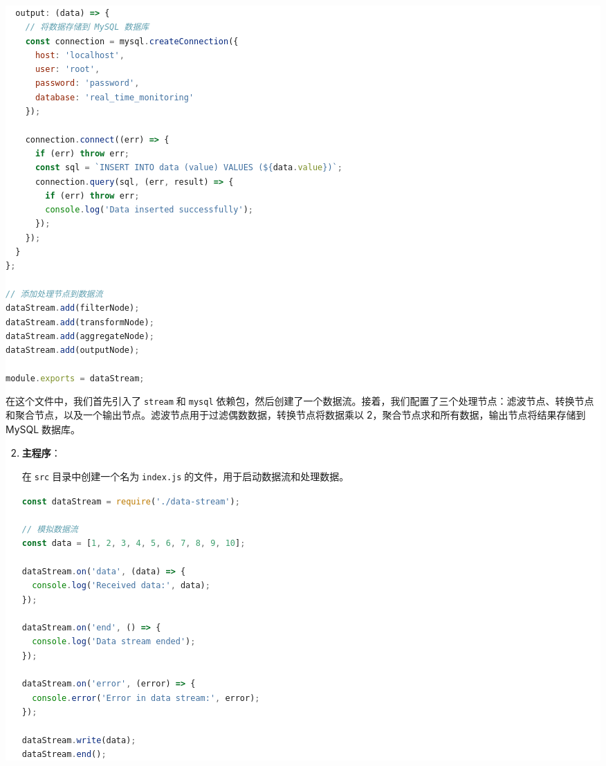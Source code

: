    ```javascript
     output: (data) => {
       // 将数据存储到 MySQL 数据库
       const connection = mysql.createConnection({
         host: 'localhost',
         user: 'root',
         password: 'password',
         database: 'real_time_monitoring'
       });

       connection.connect((err) => {
         if (err) throw err;
         const sql = `INSERT INTO data (value) VALUES (${data.value})`;
         connection.query(sql, (err, result) => {
           if (err) throw err;
           console.log('Data inserted successfully');
         });
       });
     }
   };

   // 添加处理节点到数据流
   dataStream.add(filterNode);
   dataStream.add(transformNode);
   dataStream.add(aggregateNode);
   dataStream.add(outputNode);

   module.exports = dataStream;
   ```

   在这个文件中，我们首先引入了 `stream` 和 `mysql` 依赖包，然后创建了一个数据流。接着，我们配置了三个处理节点：滤波节点、转换节点和聚合节点，以及一个输出节点。滤波节点用于过滤偶数数据，转换节点将数据乘以 2，聚合节点求和所有数据，输出节点将结果存储到 MySQL 数据库。

2. **主程序**：

   在 `src` 目录中创建一个名为 `index.js` 的文件，用于启动数据流和处理数据。

   ```javascript
   const dataStream = require('./data-stream');

   // 模拟数据流
   const data = [1, 2, 3, 4, 5, 6, 7, 8, 9, 10];

   dataStream.on('data', (data) => {
     console.log('Received data:', data);
   });

   dataStream.on('end', () => {
     console.log('Data stream ended');
   });

   dataStream.on('error', (error) => {
     console.error('Error in data stream:', error);
   });

   dataStream.write(data);
   dataStream.end();
   ```
